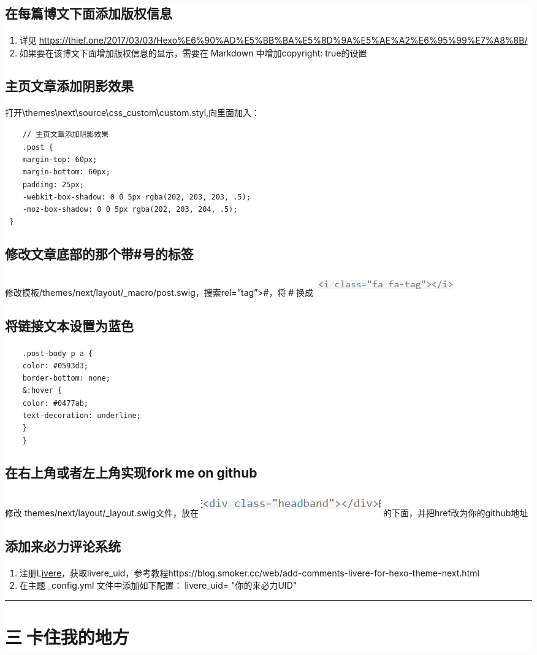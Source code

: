 ## 在每篇博文下面添加版权信息 ##
1. 详见
https://thief.one/2017/03/03/Hexo%E6%90%AD%E5%BB%BA%E5%8D%9A%E5%AE%A2%E6%95%99%E7%A8%8B/
2. 如果要在该博文下面增加版权信息的显示，需要在 Markdown 中增加copyright: true的设置

## 主页文章添加阴影效果 ##
打开\themes\next\source\css_custom\custom.styl,向里面加入：

		// 主页文章添加阴影效果
		.post {
		margin-top: 60px;
		margin-bottom: 60px;
		padding: 25px;
		-webkit-box-shadow: 0 0 5px rgba(202, 203, 203, .5);
		-moz-box-shadow: 0 0 5px rgba(202, 203, 204, .5);
	 }

## 修改文章底部的那个带#号的标签 ##
修改模板/themes/next/layout/_macro/post.swig，搜索rel=”tag”>#，将 # 换成
 ![](/myimages/2.1.png)

## 将链接文本设置为蓝色 ##

		.post-body p a {
		color: #0593d3;
		border-bottom: none;
		&:hover {
		color: #0477ab;
		text-decoration: underline;
		}
		}

## 在右上角或者左上角实现fork me on github ##
修改 themes/next/layout/_layout.swig文件，放在
 ![](/myimages/2.2.png)
的下面，并把href改为你的github地址

## 添加来必力评论系统 ##
1. 注册L[ivere](https://livere.com/)，获取livere_uid，参考教程https://blog.smoker.cc/web/add-comments-livere-for-hexo-theme-next.html
2. 在主题 _config.yml 文件中添加如下配置： livere_uid= "你的来必力UID"

---
# 三 卡住我的地方 #
